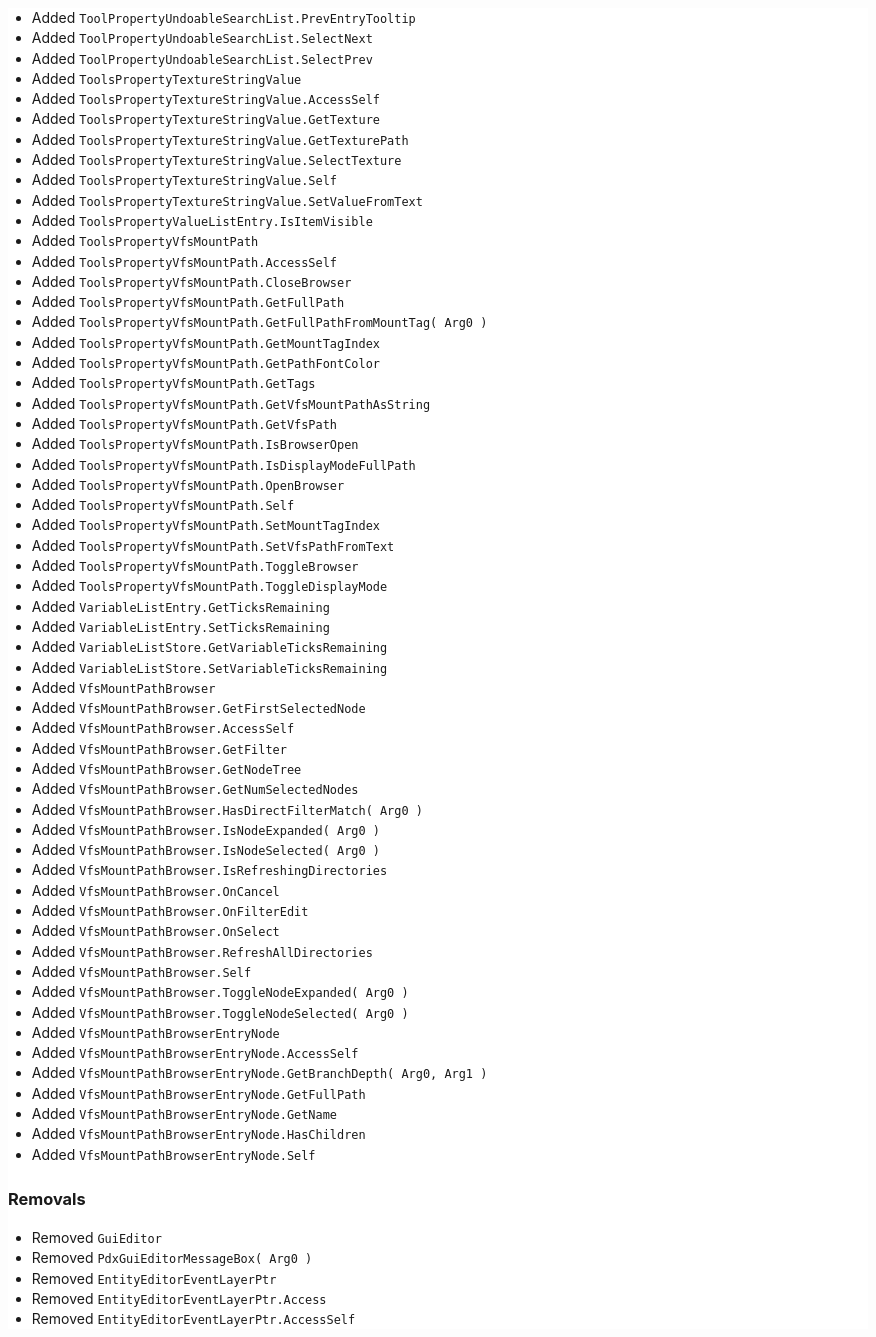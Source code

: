 - Added `ToolPropertyUndoableSearchList.PrevEntryTooltip`
- Added `ToolPropertyUndoableSearchList.SelectNext`
- Added `ToolPropertyUndoableSearchList.SelectPrev`
- Added `ToolsPropertyTextureStringValue`
- Added `ToolsPropertyTextureStringValue.AccessSelf`
- Added `ToolsPropertyTextureStringValue.GetTexture`
- Added `ToolsPropertyTextureStringValue.GetTexturePath`
- Added `ToolsPropertyTextureStringValue.SelectTexture`
- Added `ToolsPropertyTextureStringValue.Self`
- Added `ToolsPropertyTextureStringValue.SetValueFromText`
- Added `ToolsPropertyValueListEntry.IsItemVisible`
- Added `ToolsPropertyVfsMountPath`
- Added `ToolsPropertyVfsMountPath.AccessSelf`
- Added `ToolsPropertyVfsMountPath.CloseBrowser`
- Added `ToolsPropertyVfsMountPath.GetFullPath`
- Added `ToolsPropertyVfsMountPath.GetFullPathFromMountTag( Arg0 )`
- Added `ToolsPropertyVfsMountPath.GetMountTagIndex`
- Added `ToolsPropertyVfsMountPath.GetPathFontColor`
- Added `ToolsPropertyVfsMountPath.GetTags`
- Added `ToolsPropertyVfsMountPath.GetVfsMountPathAsString`
- Added `ToolsPropertyVfsMountPath.GetVfsPath`
- Added `ToolsPropertyVfsMountPath.IsBrowserOpen`
- Added `ToolsPropertyVfsMountPath.IsDisplayModeFullPath`
- Added `ToolsPropertyVfsMountPath.OpenBrowser`
- Added `ToolsPropertyVfsMountPath.Self`
- Added `ToolsPropertyVfsMountPath.SetMountTagIndex`
- Added `ToolsPropertyVfsMountPath.SetVfsPathFromText`
- Added `ToolsPropertyVfsMountPath.ToggleBrowser`
- Added `ToolsPropertyVfsMountPath.ToggleDisplayMode`
- Added `VariableListEntry.GetTicksRemaining`
- Added `VariableListEntry.SetTicksRemaining`
- Added `VariableListStore.GetVariableTicksRemaining`
- Added `VariableListStore.SetVariableTicksRemaining`
- Added `VfsMountPathBrowser`
- Added `VfsMountPathBrowser.GetFirstSelectedNode`
- Added `VfsMountPathBrowser.AccessSelf`
- Added `VfsMountPathBrowser.GetFilter`
- Added `VfsMountPathBrowser.GetNodeTree`
- Added `VfsMountPathBrowser.GetNumSelectedNodes`
- Added `VfsMountPathBrowser.HasDirectFilterMatch( Arg0 )`
- Added `VfsMountPathBrowser.IsNodeExpanded( Arg0 )`
- Added `VfsMountPathBrowser.IsNodeSelected( Arg0 )`
- Added `VfsMountPathBrowser.IsRefreshingDirectories`
- Added `VfsMountPathBrowser.OnCancel`
- Added `VfsMountPathBrowser.OnFilterEdit`
- Added `VfsMountPathBrowser.OnSelect`
- Added `VfsMountPathBrowser.RefreshAllDirectories`
- Added `VfsMountPathBrowser.Self`
- Added `VfsMountPathBrowser.ToggleNodeExpanded( Arg0 )`
- Added `VfsMountPathBrowser.ToggleNodeSelected( Arg0 )`
- Added `VfsMountPathBrowserEntryNode`
- Added `VfsMountPathBrowserEntryNode.AccessSelf`
- Added `VfsMountPathBrowserEntryNode.GetBranchDepth( Arg0, Arg1 )`
- Added `VfsMountPathBrowserEntryNode.GetFullPath`
- Added `VfsMountPathBrowserEntryNode.GetName`
- Added `VfsMountPathBrowserEntryNode.HasChildren`
- Added `VfsMountPathBrowserEntryNode.Self`
### Removals
- Removed `GuiEditor`
- Removed `PdxGuiEditorMessageBox( Arg0 )`
- Removed `EntityEditorEventLayerPtr`
- Removed `EntityEditorEventLayerPtr.Access`
- Removed `EntityEditorEventLayerPtr.AccessSelf`